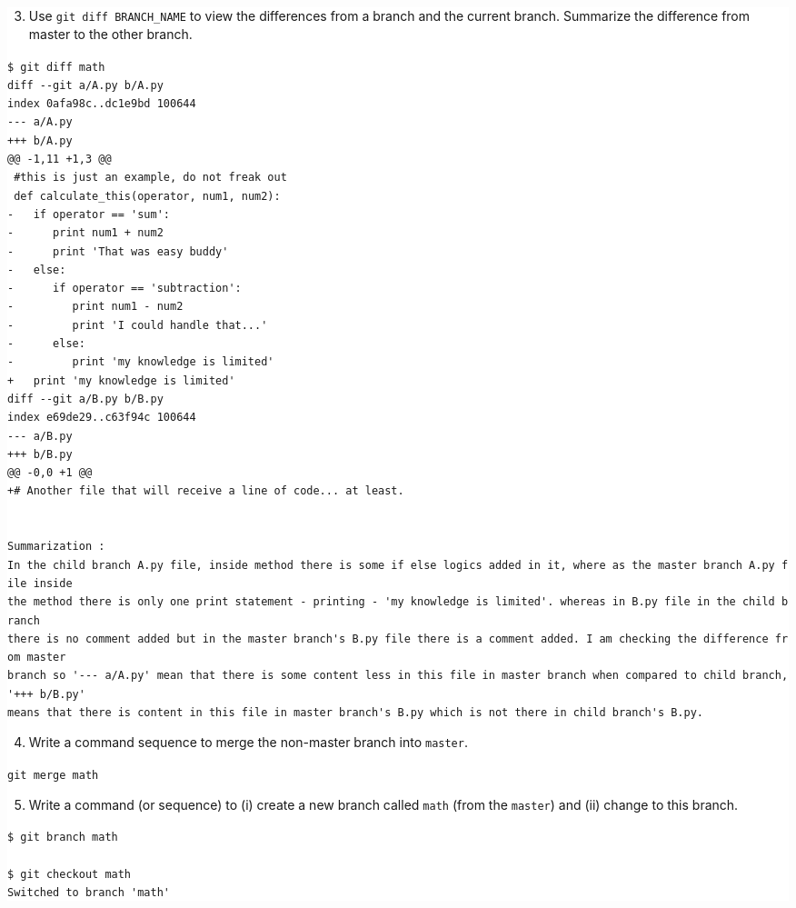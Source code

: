 3. Use `git diff BRANCH_NAME` to view the differences from a branch and the current branch. Summarize the difference from master to the other branch.

```
$ git diff math
diff --git a/A.py b/A.py
index 0afa98c..dc1e9bd 100644
--- a/A.py
+++ b/A.py
@@ -1,11 +1,3 @@
 #this is just an example, do not freak out
 def calculate_this(operator, num1, num2):
-   if operator == 'sum':
-      print num1 + num2
-      print 'That was easy buddy'
-   else:
-      if operator == 'subtraction':
-         print num1 - num2
-         print 'I could handle that...'
-      else:
-         print 'my knowledge is limited'
+   print 'my knowledge is limited'
diff --git a/B.py b/B.py
index e69de29..c63f94c 100644
--- a/B.py
+++ b/B.py
@@ -0,0 +1 @@
+# Another file that will receive a line of code... at least.


Summarization : 
In the child branch A.py file, inside method there is some if else logics added in it, where as the master branch A.py file inside 
the method there is only one print statement - printing - 'my knowledge is limited'. whereas in B.py file in the child branch 
there is no comment added but in the master branch's B.py file there is a comment added. I am checking the difference from master 
branch so '--- a/A.py' mean that there is some content less in this file in master branch when compared to child branch, '+++ b/B.py' 
means that there is content in this file in master branch's B.py which is not there in child branch's B.py. 
```

4. Write a command sequence to merge the non-master branch into `master`.

```
git merge math

```


5. Write a command (or sequence) to (i) create a new branch called `math` (from the `master`) and (ii) change to this branch.

```
$ git branch math

$ git checkout math
Switched to branch 'math'
```
   